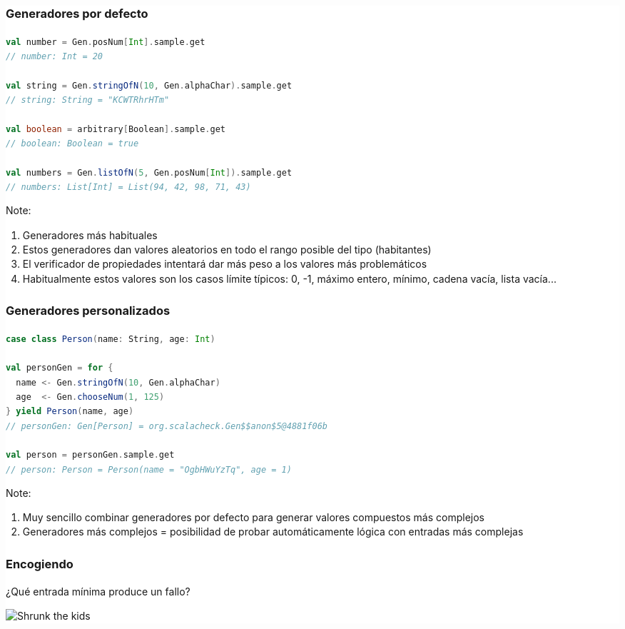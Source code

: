 ### Generadores por defecto


```scala
val number = Gen.posNum[Int].sample.get
// number: Int = 20

val string = Gen.stringOfN(10, Gen.alphaChar).sample.get
// string: String = "KCWTRhrHTm"

val boolean = arbitrary[Boolean].sample.get
// boolean: Boolean = true

val numbers = Gen.listOfN(5, Gen.posNum[Int]).sample.get
// numbers: List[Int] = List(94, 42, 98, 71, 43)
```

Note:
1. Generadores más habituales
2. Estos generadores dan valores aleatorios en todo el rango posible del tipo (habitantes)
3. El verificador de propiedades intentará dar más peso a los valores más problemáticos
4. Habitualmente estos valores son los casos límite típicos: 0, -1, máximo entero, mínimo, cadena vacía, lista vacía...



### Generadores personalizados

```scala
case class Person(name: String, age: Int)

val personGen = for {
  name <- Gen.stringOfN(10, Gen.alphaChar)
  age  <- Gen.chooseNum(1, 125)
} yield Person(name, age)
// personGen: Gen[Person] = org.scalacheck.Gen$$anon$5@4881f06b

val person = personGen.sample.get
// person: Person = Person(name = "OgbHWuYzTq", age = 1)
```

Note:
1. Muy sencillo combinar generadores por defecto para generar valores compuestos más complejos
2. Generadores más complejos = posibilidad de probar automáticamente lógica con entradas más complejas



### Encogiendo

¿Qué entrada mínima produce un fallo?

![Shrunk the kids](imgs/shrunk.gif)


